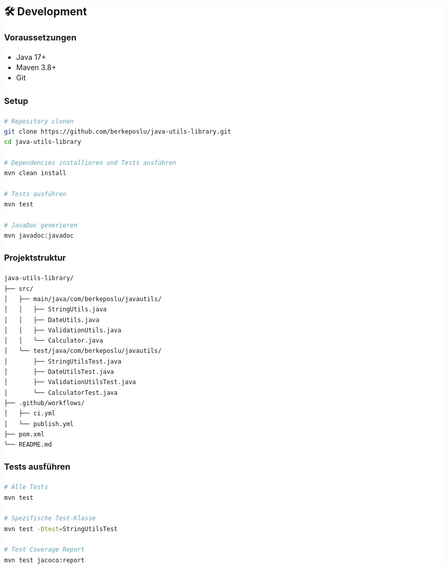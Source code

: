 ## 🛠 Development

### Voraussetzungen

- Java 17+
- Maven 3.8+
- Git

### Setup

```bash
# Repository clonen
git clone https://github.com/berkeposlu/java-utils-library.git
cd java-utils-library

# Dependencies installieren und Tests ausführen
mvn clean install

# Tests ausführen
mvn test

# JavaDoc generieren
mvn javadoc:javadoc
```

### Projektstruktur

```
java-utils-library/
├── src/
│   ├── main/java/com/berkeposlu/javautils/
│   │   ├── StringUtils.java
│   │   ├── DateUtils.java
│   │   ├── ValidationUtils.java
│   │   └── Calculator.java
│   └── test/java/com/berkeposlu/javautils/
│       ├── StringUtilsTest.java
│       ├── DateUtilsTest.java
│       ├── ValidationUtilsTest.java
│       └── CalculatorTest.java
├── .github/workflows/
│   ├── ci.yml
│   └── publish.yml
├── pom.xml
└── README.md
```

### Tests ausführen

```bash
# Alle Tests
mvn test

# Spezifische Test-Klasse
mvn test -Dtest=StringUtilsTest

# Test Coverage Report
mvn test jacoco:report
```
